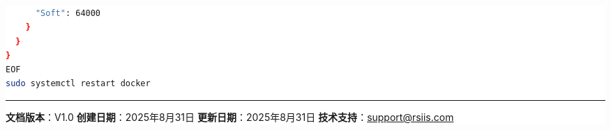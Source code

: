 ```bash
      "Soft": 64000
    }
  }
}
EOF
sudo systemctl restart docker
```

---

**文档版本**：V1.0
**创建日期**：2025年8月31日
**更新日期**：2025年8月31日
**技术支持**：support@rsiis.com
